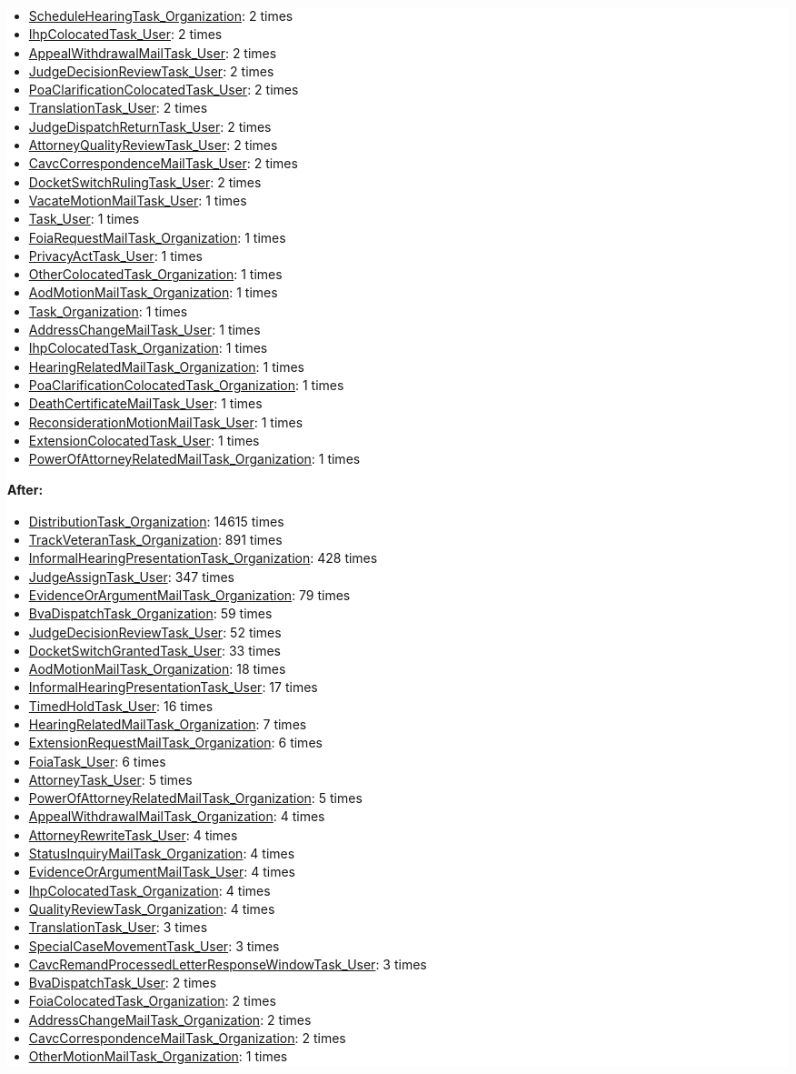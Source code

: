    * [ScheduleHearingTask_Organization](ScheduleHearingTask_Organization.md): 2 times
   * [IhpColocatedTask_User](IhpColocatedTask_User.md): 2 times
   * [AppealWithdrawalMailTask_User](AppealWithdrawalMailTask_User.md): 2 times
   * [JudgeDecisionReviewTask_User](JudgeDecisionReviewTask_User.md): 2 times
   * [PoaClarificationColocatedTask_User](PoaClarificationColocatedTask_User.md): 2 times
   * [TranslationTask_User](TranslationTask_User.md): 2 times
   * [JudgeDispatchReturnTask_User](JudgeDispatchReturnTask_User.md): 2 times
   * [AttorneyQualityReviewTask_User](AttorneyQualityReviewTask_User.md): 2 times
   * [CavcCorrespondenceMailTask_User](CavcCorrespondenceMailTask_User.md): 2 times
   * [DocketSwitchRulingTask_User](DocketSwitchRulingTask_User.md): 2 times
   * [VacateMotionMailTask_User](VacateMotionMailTask_User.md): 1 times
   * [Task_User](Task_User.md): 1 times
   * [FoiaRequestMailTask_Organization](FoiaRequestMailTask_Organization.md): 1 times
   * [PrivacyActTask_User](PrivacyActTask_User.md): 1 times
   * [OtherColocatedTask_Organization](OtherColocatedTask_Organization.md): 1 times
   * [AodMotionMailTask_Organization](AodMotionMailTask_Organization.md): 1 times
   * [Task_Organization](Task_Organization.md): 1 times
   * [AddressChangeMailTask_User](AddressChangeMailTask_User.md): 1 times
   * [IhpColocatedTask_Organization](IhpColocatedTask_Organization.md): 1 times
   * [HearingRelatedMailTask_Organization](HearingRelatedMailTask_Organization.md): 1 times
   * [PoaClarificationColocatedTask_Organization](PoaClarificationColocatedTask_Organization.md): 1 times
   * [DeathCertificateMailTask_User](DeathCertificateMailTask_User.md): 1 times
   * [ReconsiderationMotionMailTask_User](ReconsiderationMotionMailTask_User.md): 1 times
   * [ExtensionColocatedTask_User](ExtensionColocatedTask_User.md): 1 times
   * [PowerOfAttorneyRelatedMailTask_Organization](PowerOfAttorneyRelatedMailTask_Organization.md): 1 times

**After:**

   * [DistributionTask_Organization](DistributionTask_Organization.md): 14615 times
   * [TrackVeteranTask_Organization](TrackVeteranTask_Organization.md): 891 times
   * [InformalHearingPresentationTask_Organization](InformalHearingPresentationTask_Organization.md): 428 times
   * [JudgeAssignTask_User](JudgeAssignTask_User.md): 347 times
   * [EvidenceOrArgumentMailTask_Organization](EvidenceOrArgumentMailTask_Organization.md): 79 times
   * [BvaDispatchTask_Organization](BvaDispatchTask_Organization.md): 59 times
   * [JudgeDecisionReviewTask_User](JudgeDecisionReviewTask_User.md): 52 times
   * [DocketSwitchGrantedTask_User](DocketSwitchGrantedTask_User.md): 33 times
   * [AodMotionMailTask_Organization](AodMotionMailTask_Organization.md): 18 times
   * [InformalHearingPresentationTask_User](InformalHearingPresentationTask_User.md): 17 times
   * [TimedHoldTask_User](TimedHoldTask_User.md): 16 times
   * [HearingRelatedMailTask_Organization](HearingRelatedMailTask_Organization.md): 7 times
   * [ExtensionRequestMailTask_Organization](ExtensionRequestMailTask_Organization.md): 6 times
   * [FoiaTask_User](FoiaTask_User.md): 6 times
   * [AttorneyTask_User](AttorneyTask_User.md): 5 times
   * [PowerOfAttorneyRelatedMailTask_Organization](PowerOfAttorneyRelatedMailTask_Organization.md): 5 times
   * [AppealWithdrawalMailTask_Organization](AppealWithdrawalMailTask_Organization.md): 4 times
   * [AttorneyRewriteTask_User](AttorneyRewriteTask_User.md): 4 times
   * [StatusInquiryMailTask_Organization](StatusInquiryMailTask_Organization.md): 4 times
   * [EvidenceOrArgumentMailTask_User](EvidenceOrArgumentMailTask_User.md): 4 times
   * [IhpColocatedTask_Organization](IhpColocatedTask_Organization.md): 4 times
   * [QualityReviewTask_Organization](QualityReviewTask_Organization.md): 4 times
   * [TranslationTask_User](TranslationTask_User.md): 3 times
   * [SpecialCaseMovementTask_User](SpecialCaseMovementTask_User.md): 3 times
   * [CavcRemandProcessedLetterResponseWindowTask_User](CavcRemandProcessedLetterResponseWindowTask_User.md): 3 times
   * [BvaDispatchTask_User](BvaDispatchTask_User.md): 2 times
   * [FoiaColocatedTask_Organization](FoiaColocatedTask_Organization.md): 2 times
   * [AddressChangeMailTask_Organization](AddressChangeMailTask_Organization.md): 2 times
   * [CavcCorrespondenceMailTask_Organization](CavcCorrespondenceMailTask_Organization.md): 2 times
   * [OtherMotionMailTask_Organization](OtherMotionMailTask_Organization.md): 1 times